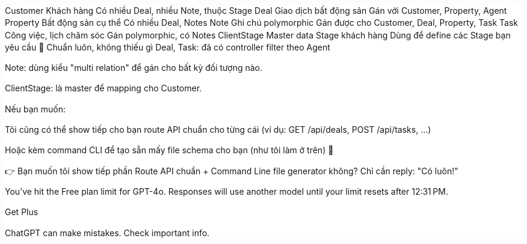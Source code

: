 Customer	Khách hàng	Có nhiều Deal, nhiều Note, thuộc Stage
Deal	Giao dịch bất động sản	Gán với Customer, Property, Agent
Property	Bất động sản cụ thể	Có nhiều Deal, Notes
Note	Ghi chú polymorphic	Gán được cho Customer, Deal, Property, Task
Task	Công việc, lịch chăm sóc	Gán polymorphic, có Notes
ClientStage	Master data Stage khách hàng	Dùng để define các Stage bạn yêu cầu
💪 Chuẩn luôn, không thiếu gì
Deal, Task: đã có controller filter theo Agent

Note: dùng kiểu "multi relation" để gán cho bất kỳ đối tượng nào.

ClientStage: là master để mapping cho Customer.

Nếu bạn muốn:

Tôi cũng có thể show tiếp cho bạn route API chuẩn cho từng cái (ví dụ: GET /api/deals, POST /api/tasks, ...)

Hoặc kèm command CLI để tạo sẵn mấy file schema cho bạn (như tôi làm ở trên) 🎯

👉 Bạn muốn tôi show tiếp phần Route API chuẩn + Command Line file generator không?
Chỉ cần reply: "Có luôn!"

You’ve hit the Free plan limit for GPT-4o.
Responses will use another model until your limit resets after 12:31 PM.

Get Plus











ChatGPT can make mistakes. Check important info.

